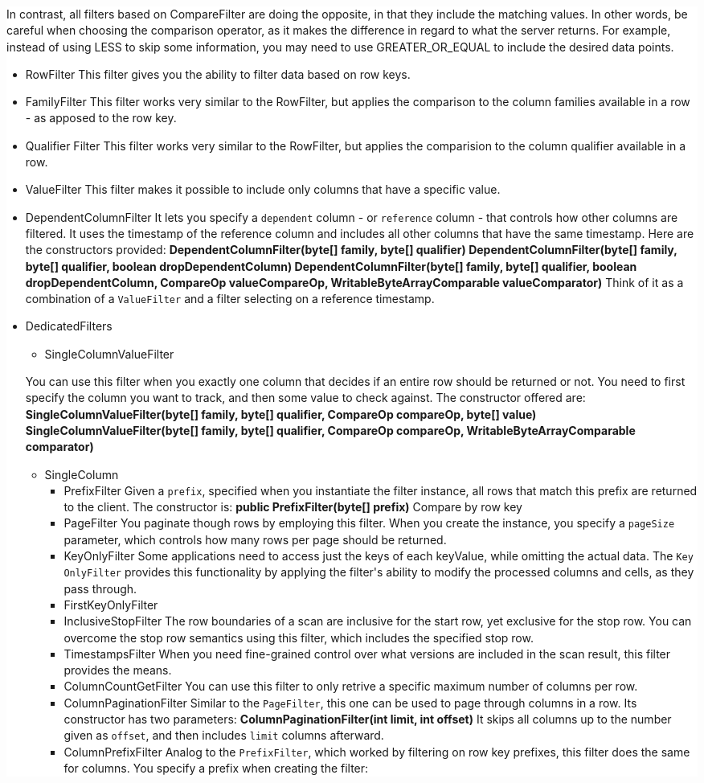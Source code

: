 In contrast, all filters based on CompareFilter are doing the opposite, in that they include the matching values. In other words, be careful when choosing the comparison operator, as it makes the difference in regard to what the server returns. For example, instead of using LESS to skip some information, you may need to use GREATER_OR_EQUAL to include the desired data points.

- RowFilter
This filter gives you the ability to filter data based on row keys.
- FamilyFilter
This filter works very similar to the RowFilter, but applies the comparison to the column families available in a row - as apposed to the row key.
- Qualifier Filter
This filter works very similar to the RowFilter, but applies the comparision to the column qualifier available in a row.
- ValueFilter
This filter makes it possible to include only columns that have a specific value.
- DependentColumnFilter
It lets you specify a `dependent` column - or `reference` column - that controls how other columns are filtered. It uses the timestamp of the reference column and includes all other columns that have the same timestamp. Here are the constructors provided:
**DependentColumnFilter(byte[] family, byte[] qualifier)
DependentColumnFilter(byte[] family, byte[] qualifier, boolean dropDependentColumn)
DependentColumnFilter(byte[] family, byte[] qualifier, boolean dropDependentColumn, CompareOp valueCompareOp, WritableByteArrayComparable valueComparator)**
Think of it as a combination of a `ValueFilter` and a filter selecting on a reference timestamp.
- DedicatedFilters
  - SingleColumnValueFilter

  You can use this filter when you exactly one column that decides if an entire row should be returned or not. You need to first specify the column you want to track, and then some value to check against. The constructor offered are:
**SingleColumnValueFilter(byte[] family, byte[] qualifier, CompareOp compareOp, byte[] value)
SingleColumnValueFilter(byte[] family, byte[] qualifier, CompareOp compareOp, WritableByteArrayComparable comparator)**

  - SingleColumn
    - PrefixFilter
    Given a `prefix`, specified when you instantiate the filter instance, all rows that match this prefix are returned to the client. The constructor is:
    **public PrefixFilter(byte[] prefix)**
    Compare by row key
    - PageFilter
    You paginate though rows by employing this filter. When you create the instance, you specify a `pageSize` parameter, which controls how many rows per page should be returned.
    - KeyOnlyFilter
    Some applications need to access just the keys of each keyValue, while omitting the actual data. The `KeyOnlyFilter` provides this functionality by applying the filter's ability to modify the processed columns and cells, as they pass through.
    - FirstKeyOnlyFilter
    - InclusiveStopFilter
    The row boundaries of a scan are inclusive for the start row, yet exclusive for the stop row. You can overcome the stop row semantics using this filter, which includes the specified stop row.
    - TimestampsFilter
    When you need fine-grained control over what versions are included in the scan result, this filter provides the means.
    - ColumnCountGetFilter
    You can use this filter to only retrive a specific maximum number of columns per row.
    - ColumnPaginationFilter
    Similar to the `PageFilter`, this one can be used to page through columns in a row. Its constructor has two parameters:
    **ColumnPaginationFilter(int limit, int offset)**
    It skips all columns up to the number given as `offset`, and then includes `limit` columns afterward.
    - ColumnPrefixFilter
    Analog to the `PrefixFilter`, which worked by filtering on row key prefixes, this filter does the same for columns. You specify a prefix when creating the filter: